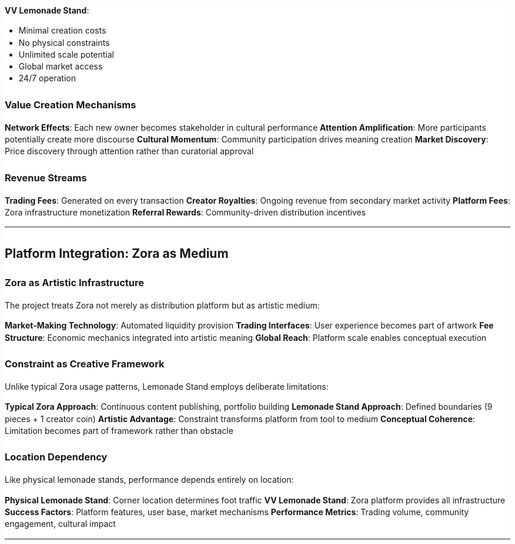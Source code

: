 **VV Lemonade Stand**:
- Minimal creation costs
- No physical constraints
- Unlimited scale potential
- Global market access
- 24/7 operation

### Value Creation Mechanisms

**Network Effects**: Each new owner becomes stakeholder in cultural performance
**Attention Amplification**: More participants potentially create more discourse
**Cultural Momentum**: Community participation drives meaning creation
**Market Discovery**: Price discovery through attention rather than curatorial approval

### Revenue Streams

**Trading Fees**: Generated on every transaction
**Creator Royalties**: Ongoing revenue from secondary market activity
**Platform Fees**: Zora infrastructure monetization
**Referral Rewards**: Community-driven distribution incentives

---

## Platform Integration: Zora as Medium

### Zora as Artistic Infrastructure

The project treats Zora not merely as distribution platform but as artistic medium:

**Market-Making Technology**: Automated liquidity provision
**Trading Interfaces**: User experience becomes part of artwork
**Fee Structure**: Economic mechanics integrated into artistic meaning
**Global Reach**: Platform scale enables conceptual execution

### Constraint as Creative Framework

Unlike typical Zora usage patterns, Lemonade Stand employs deliberate limitations:

**Typical Zora Approach**: Continuous content publishing, portfolio building
**Lemonade Stand Approach**: Defined boundaries (9 pieces + 1 creator coin)
**Artistic Advantage**: Constraint transforms platform from tool to medium
**Conceptual Coherence**: Limitation becomes part of framework rather than obstacle

### Location Dependency

Like physical lemonade stands, performance depends entirely on location:

**Physical Lemonade Stand**: Corner location determines foot traffic
**VV Lemonade Stand**: Zora platform provides all infrastructure
**Success Factors**: Platform features, user base, market mechanisms
**Performance Metrics**: Trading volume, community engagement, cultural impact

---
